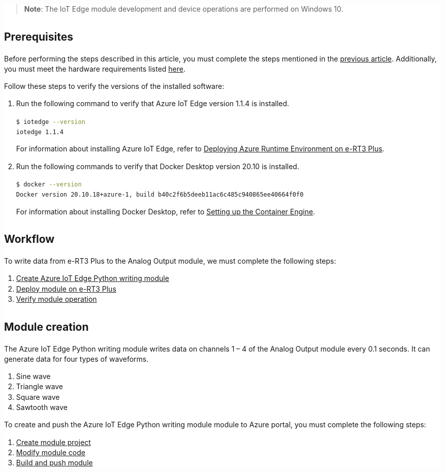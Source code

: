 > **Note**: The IoT Edge module development and device operations are performed on Windows 10.

## Prerequisites

Before performing the steps described in this article, you must complete the steps mentioned in the [previous article](https://github.com/Yokogawa-Technologies-Solutions-India/e-RT3-docs/blob/master/Articles/AzureIoTRuntimeEnvironment/CreatePythonDataCollection_AzureIoT.md#prerequisites). Additionally, you must meet the hardware requirements listed [here](#hardware-modules).

Follow these steps to verify the versions of the installed software:

1. Run the following command to verify that Azure IoT Edge version 1.1.4 is installed.

    ```bash
    $ iotedge --version
    iotedge 1.1.4
    ```

    For information about installing Azure IoT Edge, refer to [Deploying Azure Runtime Environment on e-RT3 Plus](https://github.com/Yokogawa-Technologies-Solutions-India/e-RT3-docs/blob/master/Articles/Local_blob_storage/Installing_Azure_Runtime_on_e-RT3.md).

2. Run the following commands to verify that Docker Desktop version 20.10 is installed.

    ```bash
    $ docker --version
    Docker version 20.10.18+azure-1, build b40c2f6b5deeb11ac6c485c940865ee40664f0f0
    ```

    For information about installing Docker Desktop, refer to [Setting up the Container Engine](https://github.com/Yokogawa-Technologies-Solutions-India/e-RT3-docs/blob/master/Articles/AzureIoTRuntimeEnvironment/Deploying_sample_Python_module.md#setting-up-the-container-engine).

## Workflow

To write data from e-RT3 Plus to the Analog Output module, we must complete the following steps:

1. [Create Azure IoT Edge Python writing module](#module-creation)
2. [Deploy module on e-RT3 Plus](#deploy-module)
3. [Verify module operation](#verify-operation)

## Module creation

The Azure IoT Edge Python writing module writes data on channels 1 – 4 of the Analog Output module every 0.1 seconds. It can generate data for four types of waveforms.

1. Sine wave
2. Triangle wave
3. Square wave
4. Sawtooth wave

To create and push the Azure IoT Edge Python writing module module to Azure portal, you must complete the following steps:

1. [Create module project](#create-module-project)
2. [Modify module code](#modify-module-code)
3. [Build and push module](#build-and-push-modules)
